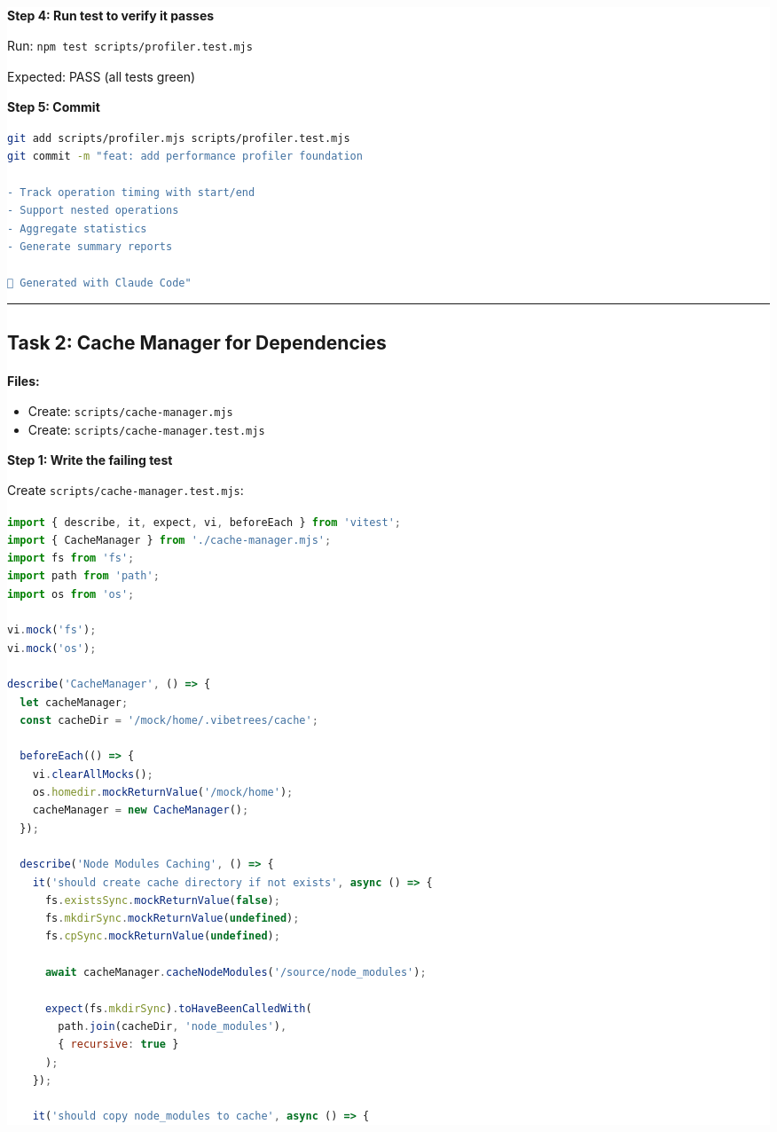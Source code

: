 **Step 4: Run test to verify it passes**

Run: `npm test scripts/profiler.test.mjs`

Expected: PASS (all tests green)

**Step 5: Commit**

```bash
git add scripts/profiler.mjs scripts/profiler.test.mjs
git commit -m "feat: add performance profiler foundation

- Track operation timing with start/end
- Support nested operations
- Aggregate statistics
- Generate summary reports

🤖 Generated with Claude Code"
```

---

## Task 2: Cache Manager for Dependencies

**Files:**
- Create: `scripts/cache-manager.mjs`
- Create: `scripts/cache-manager.test.mjs`

**Step 1: Write the failing test**

Create `scripts/cache-manager.test.mjs`:

```javascript
import { describe, it, expect, vi, beforeEach } from 'vitest';
import { CacheManager } from './cache-manager.mjs';
import fs from 'fs';
import path from 'path';
import os from 'os';

vi.mock('fs');
vi.mock('os');

describe('CacheManager', () => {
  let cacheManager;
  const cacheDir = '/mock/home/.vibetrees/cache';

  beforeEach(() => {
    vi.clearAllMocks();
    os.homedir.mockReturnValue('/mock/home');
    cacheManager = new CacheManager();
  });

  describe('Node Modules Caching', () => {
    it('should create cache directory if not exists', async () => {
      fs.existsSync.mockReturnValue(false);
      fs.mkdirSync.mockReturnValue(undefined);
      fs.cpSync.mockReturnValue(undefined);

      await cacheManager.cacheNodeModules('/source/node_modules');

      expect(fs.mkdirSync).toHaveBeenCalledWith(
        path.join(cacheDir, 'node_modules'),
        { recursive: true }
      );
    });

    it('should copy node_modules to cache', async () => {
```